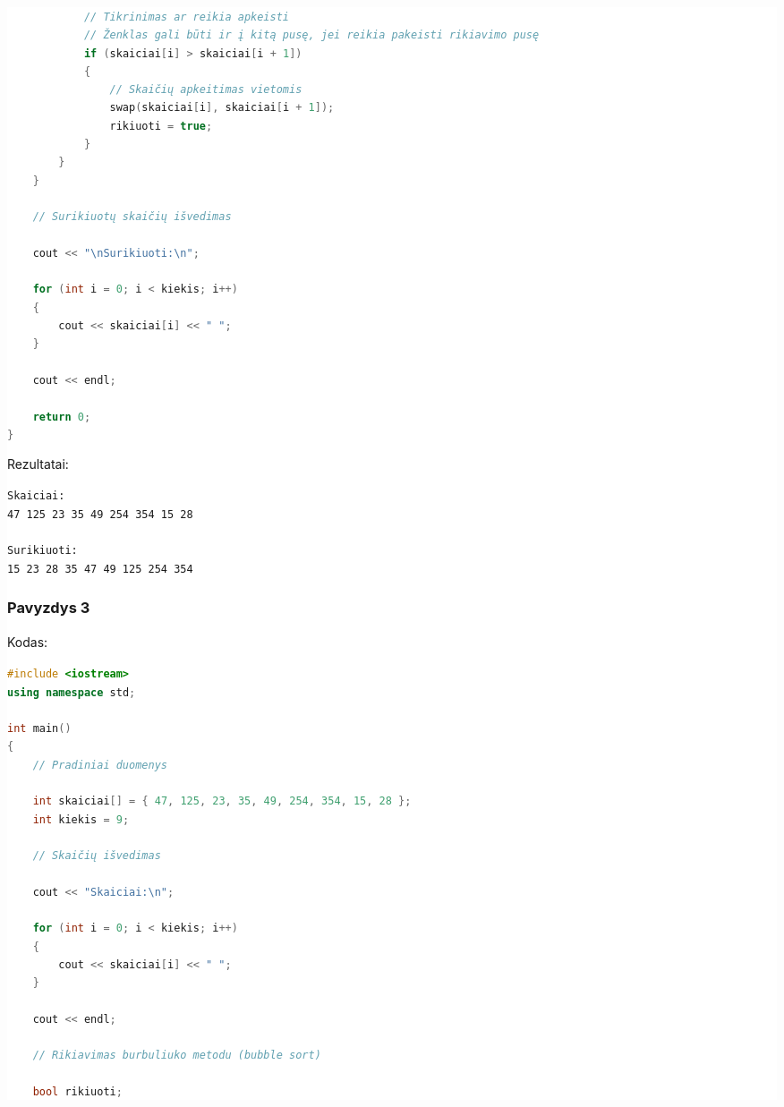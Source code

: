 ```cpp
            // Tikrinimas ar reikia apkeisti
            // Ženklas gali būti ir į kitą pusę, jei reikia pakeisti rikiavimo pusę
            if (skaiciai[i] > skaiciai[i + 1])
            {
                // Skaičių apkeitimas vietomis
                swap(skaiciai[i], skaiciai[i + 1]);
                rikiuoti = true;
            }
        }
    }

    // Surikiuotų skaičių išvedimas

    cout << "\nSurikiuoti:\n";

    for (int i = 0; i < kiekis; i++)
    {
        cout << skaiciai[i] << " ";
    }

    cout << endl;

    return 0;
}
```

Rezultatai:

```
Skaiciai:
47 125 23 35 49 254 354 15 28

Surikiuoti:
15 23 28 35 47 49 125 254 354
```

### Pavyzdys 3

Kodas:

```cpp
#include <iostream>
using namespace std;

int main()
{
    // Pradiniai duomenys

    int skaiciai[] = { 47, 125, 23, 35, 49, 254, 354, 15, 28 };
    int kiekis = 9;

    // Skaičių išvedimas

    cout << "Skaiciai:\n";

    for (int i = 0; i < kiekis; i++)
    {
        cout << skaiciai[i] << " ";
    }

    cout << endl;

    // Rikiavimas burbuliuko metodu (bubble sort)

    bool rikiuoti;
```